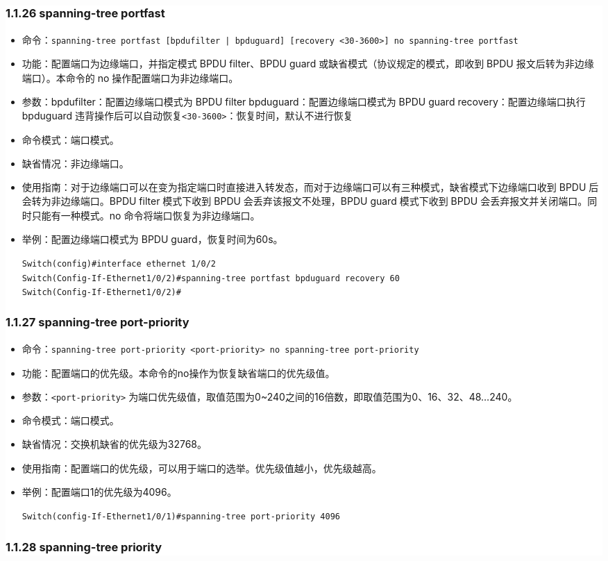 ### 1.1.26 spanning-tree portfast

- 命令：`spanning-tree portfast [bpdufilter | bpduguard] [recovery <30-3600>] no spanning-tree portfast` 
- 功能：配置端口为边缘端口，并指定模式 BPDU filter、BPDU guard 或缺省模式（协议规定的模式，即收到 BPDU 报文后转为非边缘端口）。本命令的 no 操作配置端口为非边缘端口。 
- 参数：bpdufilter：配置边缘端口模式为 BPDU filter bpduguard：配置边缘端口模式为 BPDU guard recovery：配置边缘端口执行 bpduguard 违背操作后可以自动恢复`<30-3600>`：恢复时间，默认不进行恢复 
- 命令模式：端口模式。
- 缺省情况：非边缘端口。 
- 使用指南：对于边缘端口可以在变为指定端口时直接进入转发态，而对于边缘端口可以有三种模式，缺省模式下边缘端口收到 BPDU 后会转为非边缘端口。BPDU filter 模式下收到 BPDU 会丢弃该报文不处理，BPDU guard 模式下收到 BPDU 会丢弃报文并关闭端口。同时只能有一种模式。no 命令将端口恢复为非边缘端口。
- 举例：配置边缘端口模式为 BPDU guard，恢复时间为60s。

  ```text
  Switch(config)#interface ethernet 1/0/2 
  Switch(Config-If-Ethernet1/0/2)#spanning-tree portfast bpduguard recovery 60 
  Switch(Config-If-Ethernet1/0/2)#
  ```
  
### 1.1.27 spanning-tree port-priority

- 命令：`spanning-tree port-priority <port-priority> no spanning-tree port-priority` 
- 功能：配置端口的优先级。本命令的no操作为恢复缺省端口的优先级值。
- 参数：`<port-priority>` 为端口优先级值，取值范围为0~240之间的16倍数，即取值范围为0、16、32、48…240。
- 命令模式：端口模式。 
- 缺省情况：交换机缺省的优先级为32768。
- 使用指南：配置端口的优先级，可以用于端口的选举。优先级值越小，优先级越高。
- 举例：配置端口1的优先级为4096。

  ```text
  Switch(config-If-Ethernet1/0/1)#spanning-tree port-priority 4096
  ```
  
### 1.1.28 spanning-tree priority









 




